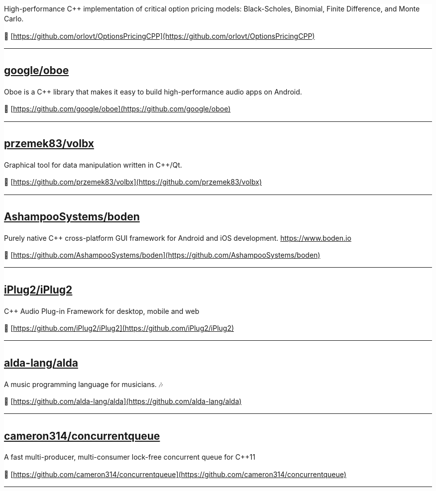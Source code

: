High-performance C++ implementation of critical option pricing models: Black-Scholes, Binomial, Finite Difference, and Monte Carlo.

🔗 [https://github.com/orlovt/OptionsPricingCPP](https://github.com/orlovt/OptionsPricingCPP)

---

## [google/oboe](https://github.com/google/oboe)

Oboe is a C++ library that makes it easy to build high-performance audio apps on Android.

🔗 [https://github.com/google/oboe](https://github.com/google/oboe)

---

## [przemek83/volbx](https://github.com/przemek83/volbx)

Graphical tool for data manipulation written in C++/Qt.

🔗 [https://github.com/przemek83/volbx](https://github.com/przemek83/volbx)

---

## [AshampooSystems/boden](https://github.com/AshampooSystems/boden)

Purely native C++ cross-platform GUI framework for Android and iOS development. https://www.boden.io

🔗 [https://github.com/AshampooSystems/boden](https://github.com/AshampooSystems/boden)

---

## [iPlug2/iPlug2](https://github.com/iPlug2/iPlug2)

C++ Audio Plug-in Framework for desktop, mobile and web

🔗 [https://github.com/iPlug2/iPlug2](https://github.com/iPlug2/iPlug2)

---

## [alda-lang/alda](https://github.com/alda-lang/alda)

A music programming language for musicians. :notes:

🔗 [https://github.com/alda-lang/alda](https://github.com/alda-lang/alda)

---

## [cameron314/concurrentqueue](https://github.com/cameron314/concurrentqueue)

A fast multi-producer, multi-consumer lock-free concurrent queue for C++11

🔗 [https://github.com/cameron314/concurrentqueue](https://github.com/cameron314/concurrentqueue)

---